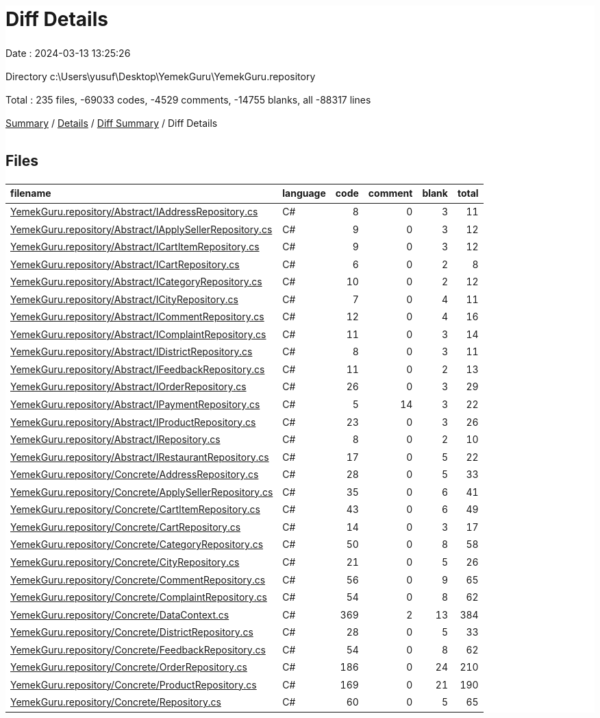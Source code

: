 # Diff Details

Date : 2024-03-13 13:25:26

Directory c:\\Users\\yusuf\\Desktop\\YemekGuru\\YemekGuru.repository

Total : 235 files,  -69033 codes, -4529 comments, -14755 blanks, all -88317 lines

[Summary](results.md) / [Details](details.md) / [Diff Summary](diff.md) / Diff Details

## Files
| filename | language | code | comment | blank | total |
| :--- | :--- | ---: | ---: | ---: | ---: |
| [YemekGuru.repository/Abstract/IAddressRepository.cs](/YemekGuru.repository/Abstract/IAddressRepository.cs) | C# | 8 | 0 | 3 | 11 |
| [YemekGuru.repository/Abstract/IApplySellerRepository.cs](/YemekGuru.repository/Abstract/IApplySellerRepository.cs) | C# | 9 | 0 | 3 | 12 |
| [YemekGuru.repository/Abstract/ICartItemRepository.cs](/YemekGuru.repository/Abstract/ICartItemRepository.cs) | C# | 9 | 0 | 3 | 12 |
| [YemekGuru.repository/Abstract/ICartRepository.cs](/YemekGuru.repository/Abstract/ICartRepository.cs) | C# | 6 | 0 | 2 | 8 |
| [YemekGuru.repository/Abstract/ICategoryRepository.cs](/YemekGuru.repository/Abstract/ICategoryRepository.cs) | C# | 10 | 0 | 2 | 12 |
| [YemekGuru.repository/Abstract/ICityRepository.cs](/YemekGuru.repository/Abstract/ICityRepository.cs) | C# | 7 | 0 | 4 | 11 |
| [YemekGuru.repository/Abstract/ICommentRepository.cs](/YemekGuru.repository/Abstract/ICommentRepository.cs) | C# | 12 | 0 | 4 | 16 |
| [YemekGuru.repository/Abstract/IComplaintRepository.cs](/YemekGuru.repository/Abstract/IComplaintRepository.cs) | C# | 11 | 0 | 3 | 14 |
| [YemekGuru.repository/Abstract/IDistrictRepository.cs](/YemekGuru.repository/Abstract/IDistrictRepository.cs) | C# | 8 | 0 | 3 | 11 |
| [YemekGuru.repository/Abstract/IFeedbackRepository.cs](/YemekGuru.repository/Abstract/IFeedbackRepository.cs) | C# | 11 | 0 | 2 | 13 |
| [YemekGuru.repository/Abstract/IOrderRepository.cs](/YemekGuru.repository/Abstract/IOrderRepository.cs) | C# | 26 | 0 | 3 | 29 |
| [YemekGuru.repository/Abstract/IPaymentRepository.cs](/YemekGuru.repository/Abstract/IPaymentRepository.cs) | C# | 5 | 14 | 3 | 22 |
| [YemekGuru.repository/Abstract/IProductRepository.cs](/YemekGuru.repository/Abstract/IProductRepository.cs) | C# | 23 | 0 | 3 | 26 |
| [YemekGuru.repository/Abstract/IRepository.cs](/YemekGuru.repository/Abstract/IRepository.cs) | C# | 8 | 0 | 2 | 10 |
| [YemekGuru.repository/Abstract/IRestaurantRepository.cs](/YemekGuru.repository/Abstract/IRestaurantRepository.cs) | C# | 17 | 0 | 5 | 22 |
| [YemekGuru.repository/Concrete/AddressRepository.cs](/YemekGuru.repository/Concrete/AddressRepository.cs) | C# | 28 | 0 | 5 | 33 |
| [YemekGuru.repository/Concrete/ApplySellerRepository.cs](/YemekGuru.repository/Concrete/ApplySellerRepository.cs) | C# | 35 | 0 | 6 | 41 |
| [YemekGuru.repository/Concrete/CartItemRepository.cs](/YemekGuru.repository/Concrete/CartItemRepository.cs) | C# | 43 | 0 | 6 | 49 |
| [YemekGuru.repository/Concrete/CartRepository.cs](/YemekGuru.repository/Concrete/CartRepository.cs) | C# | 14 | 0 | 3 | 17 |
| [YemekGuru.repository/Concrete/CategoryRepository.cs](/YemekGuru.repository/Concrete/CategoryRepository.cs) | C# | 50 | 0 | 8 | 58 |
| [YemekGuru.repository/Concrete/CityRepository.cs](/YemekGuru.repository/Concrete/CityRepository.cs) | C# | 21 | 0 | 5 | 26 |
| [YemekGuru.repository/Concrete/CommentRepository.cs](/YemekGuru.repository/Concrete/CommentRepository.cs) | C# | 56 | 0 | 9 | 65 |
| [YemekGuru.repository/Concrete/ComplaintRepository.cs](/YemekGuru.repository/Concrete/ComplaintRepository.cs) | C# | 54 | 0 | 8 | 62 |
| [YemekGuru.repository/Concrete/DataContext.cs](/YemekGuru.repository/Concrete/DataContext.cs) | C# | 369 | 2 | 13 | 384 |
| [YemekGuru.repository/Concrete/DistrictRepository.cs](/YemekGuru.repository/Concrete/DistrictRepository.cs) | C# | 28 | 0 | 5 | 33 |
| [YemekGuru.repository/Concrete/FeedbackRepository.cs](/YemekGuru.repository/Concrete/FeedbackRepository.cs) | C# | 54 | 0 | 8 | 62 |
| [YemekGuru.repository/Concrete/OrderRepository.cs](/YemekGuru.repository/Concrete/OrderRepository.cs) | C# | 186 | 0 | 24 | 210 |
| [YemekGuru.repository/Concrete/ProductRepository.cs](/YemekGuru.repository/Concrete/ProductRepository.cs) | C# | 169 | 0 | 21 | 190 |
| [YemekGuru.repository/Concrete/Repository.cs](/YemekGuru.repository/Concrete/Repository.cs) | C# | 60 | 0 | 5 | 65 |